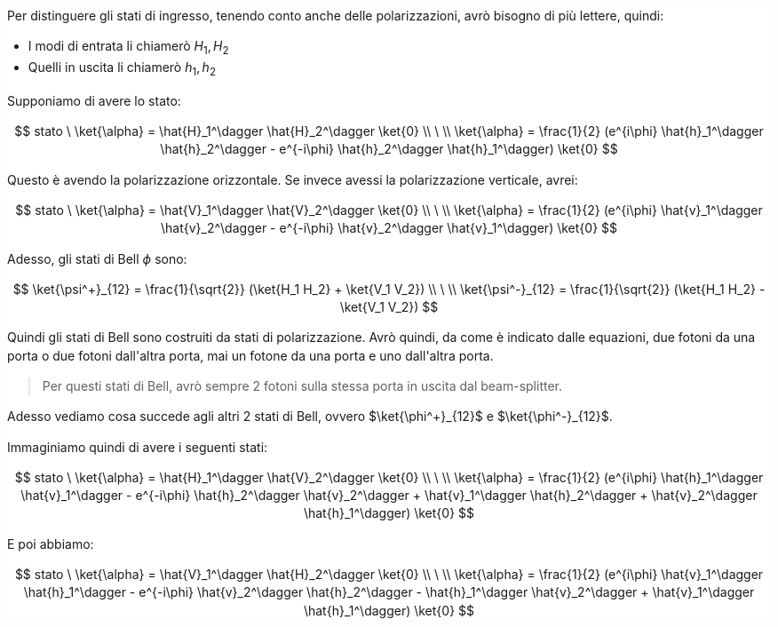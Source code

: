Per distinguere gli stati di ingresso, tenendo conto anche delle polarizzazioni, avrò bisogno di più lettere, quindi:
- I modi di entrata li chiamerò $H_1, H_2$
- Quelli in uscita li chiamerò $h_1, h_2$

Supponiamo di avere lo stato:

$$
stato \ \ket{\alpha} = \hat{H}_1^\dagger \hat{H}_2^\dagger \ket{0}
\\ \ \\
\ket{\alpha}  = \frac{1}{2} (e^{i\phi} \hat{h}_1^\dagger \hat{h}_2^\dagger - e^{-i\phi} \hat{h}_2^\dagger \hat{h}_1^\dagger) \ket{0}
$$

Questo è avendo la polarizzazione orizzontale. Se invece avessi la polarizzazione verticale, avrei:

$$
stato \ \ket{\alpha} = \hat{V}_1^\dagger \hat{V}_2^\dagger \ket{0}
\\ \ \\
\ket{\alpha}  = \frac{1}{2} (e^{i\phi} \hat{v}_1^\dagger \hat{v}_2^\dagger - e^{-i\phi} \hat{v}_2^\dagger \hat{v}_1^\dagger) \ket{0}
$$

Adesso, gli stati di Bell $\phi$ sono:

$$
\ket{\psi^+}_{12} = \frac{1}{\sqrt{2}} (\ket{H_1 H_2} + \ket{V_1 V_2})
\\ \ \\
\ket{\psi^-}_{12} = \frac{1}{\sqrt{2}} (\ket{H_1 H_2} - \ket{V_1 V_2})
$$

Quindi gli stati di Bell sono costruiti da stati di polarizzazione. Avrò quindi, da come è indicato dalle equazioni, due fotoni da una porta o due fotoni dall'altra porta, mai un fotone da una porta e uno dall'altra porta.

> Per questi stati di Bell, avrò sempre 2 fotoni sulla stessa porta in uscita dal beam-splitter.

Adesso vediamo cosa succede agli altri 2 stati di Bell, ovvero $\ket{\phi^+}_{12}$ e $\ket{\phi^-}_{12}$.

Immaginiamo quindi di avere i seguenti stati:

$$
stato \ \ket{\alpha} = \hat{H}_1^\dagger \hat{V}_2^\dagger \ket{0}
\\ \ \\
\ket{\alpha}  = \frac{1}{2} (e^{i\phi} \hat{h}_1^\dagger \hat{v}_1^\dagger - e^{-i\phi} \hat{h}_2^\dagger \hat{v}_2^\dagger + \hat{v}_1^\dagger \hat{h}_2^\dagger + \hat{v}_2^\dagger \hat{h}_1^\dagger) \ket{0}
$$

E poi abbiamo:

$$
stato \ \ket{\alpha} = \hat{V}_1^\dagger \hat{H}_2^\dagger \ket{0}
\\ \ \\
\ket{\alpha}  = \frac{1}{2} (e^{i\phi} \hat{v}_1^\dagger \hat{h}_1^\dagger - e^{-i\phi} \hat{v}_2^\dagger \hat{h}_2^\dagger - \hat{h}_1^\dagger \hat{v}_2^\dagger + \hat{v}_1^\dagger \hat{h}_1^\dagger) \ket{0}
$$
